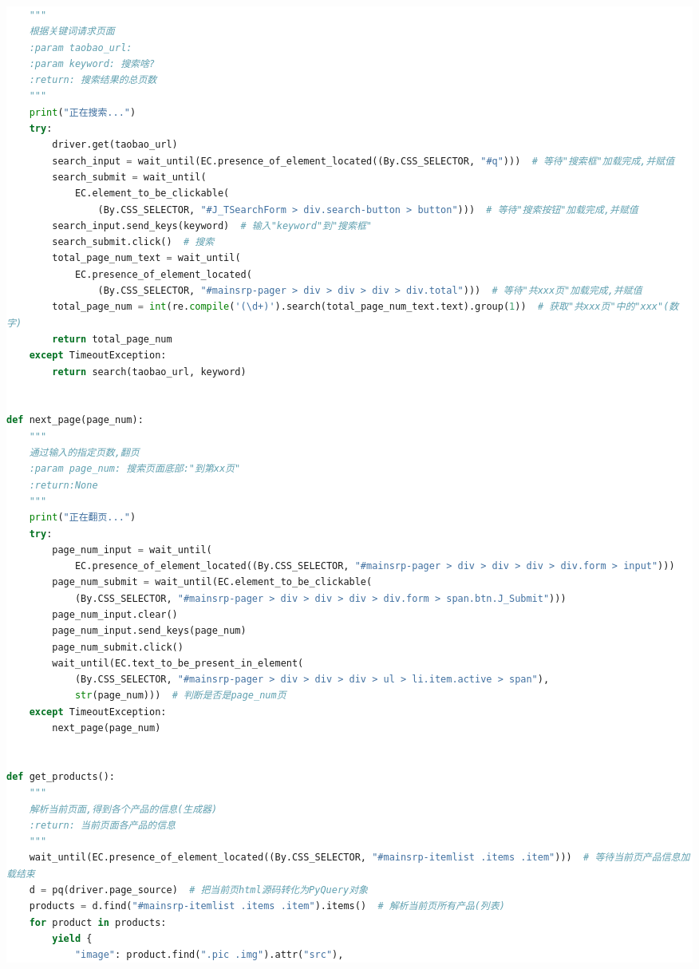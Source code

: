 ```python
    """
    根据关键词请求页面
    :param taobao_url:
    :param keyword: 搜索啥?
    :return: 搜索结果的总页数
    """
    print("正在搜索...")
    try:
        driver.get(taobao_url)
        search_input = wait_until(EC.presence_of_element_located((By.CSS_SELECTOR, "#q")))  # 等待"搜索框"加载完成,并赋值
        search_submit = wait_until(
            EC.element_to_be_clickable(
                (By.CSS_SELECTOR, "#J_TSearchForm > div.search-button > button")))  # 等待"搜索按钮"加载完成,并赋值
        search_input.send_keys(keyword)  # 输入"keyword"到"搜索框"
        search_submit.click()  # 搜索
        total_page_num_text = wait_until(
            EC.presence_of_element_located(
                (By.CSS_SELECTOR, "#mainsrp-pager > div > div > div > div.total")))  # 等待"共xxx页"加载完成,并赋值
        total_page_num = int(re.compile('(\d+)').search(total_page_num_text.text).group(1))  # 获取"共xxx页"中的"xxx"(数字)
        return total_page_num
    except TimeoutException:
        return search(taobao_url, keyword)


def next_page(page_num):
    """
    通过输入的指定页数,翻页
    :param page_num: 搜索页面底部:"到第xx页"
    :return:None
    """
    print("正在翻页...")
    try:
        page_num_input = wait_until(
            EC.presence_of_element_located((By.CSS_SELECTOR, "#mainsrp-pager > div > div > div > div.form > input")))
        page_num_submit = wait_until(EC.element_to_be_clickable(
            (By.CSS_SELECTOR, "#mainsrp-pager > div > div > div > div.form > span.btn.J_Submit")))
        page_num_input.clear()
        page_num_input.send_keys(page_num)
        page_num_submit.click()
        wait_until(EC.text_to_be_present_in_element(
            (By.CSS_SELECTOR, "#mainsrp-pager > div > div > div > ul > li.item.active > span"),
            str(page_num)))  # 判断是否是page_num页
    except TimeoutException:
        next_page(page_num)


def get_products():
    """
    解析当前页面,得到各个产品的信息(生成器)
    :return: 当前页面各产品的信息
    """
    wait_until(EC.presence_of_element_located((By.CSS_SELECTOR, "#mainsrp-itemlist .items .item")))  # 等待当前页产品信息加载结束
    d = pq(driver.page_source)  # 把当前页html源码转化为PyQuery对象
    products = d.find("#mainsrp-itemlist .items .item").items()  # 解析当前页所有产品(列表)
    for product in products:
        yield {
            "image": product.find(".pic .img").attr("src"),
```